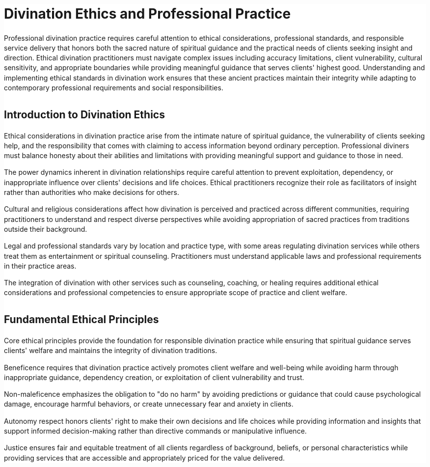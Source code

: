 # Divination Ethics and Professional Practice

Professional divination practice requires careful attention to ethical considerations, professional standards, and responsible service delivery that honors both the sacred nature of spiritual guidance and the practical needs of clients seeking insight and direction. Ethical divination practitioners must navigate complex issues including accuracy limitations, client vulnerability, cultural sensitivity, and appropriate boundaries while providing meaningful guidance that serves clients' highest good. Understanding and implementing ethical standards in divination work ensures that these ancient practices maintain their integrity while adapting to contemporary professional requirements and social responsibilities.

## Introduction to Divination Ethics

Ethical considerations in divination practice arise from the intimate nature of spiritual guidance, the vulnerability of clients seeking help, and the responsibility that comes with claiming to access information beyond ordinary perception. Professional diviners must balance honesty about their abilities and limitations with providing meaningful support and guidance to those in need.

The power dynamics inherent in divination relationships require careful attention to prevent exploitation, dependency, or inappropriate influence over clients' decisions and life choices. Ethical practitioners recognize their role as facilitators of insight rather than authorities who make decisions for others.

Cultural and religious considerations affect how divination is perceived and practiced across different communities, requiring practitioners to understand and respect diverse perspectives while avoiding appropriation of sacred practices from traditions outside their background.

Legal and professional standards vary by location and practice type, with some areas regulating divination services while others treat them as entertainment or spiritual counseling. Practitioners must understand applicable laws and professional requirements in their practice areas.

The integration of divination with other services such as counseling, coaching, or healing requires additional ethical considerations and professional competencies to ensure appropriate scope of practice and client welfare.

## Fundamental Ethical Principles

Core ethical principles provide the foundation for responsible divination practice while ensuring that spiritual guidance serves clients' welfare and maintains the integrity of divination traditions.

Beneficence requires that divination practice actively promotes client welfare and well-being while avoiding harm through inappropriate guidance, dependency creation, or exploitation of client vulnerability and trust.

Non-maleficence emphasizes the obligation to "do no harm" by avoiding predictions or guidance that could cause psychological damage, encourage harmful behaviors, or create unnecessary fear and anxiety in clients.

Autonomy respect honors clients' right to make their own decisions and life choices while providing information and insights that support informed decision-making rather than directive commands or manipulative influence.

Justice ensures fair and equitable treatment of all clients regardless of background, beliefs, or personal characteristics while providing services that are accessible and appropriately priced for the value delivered.
